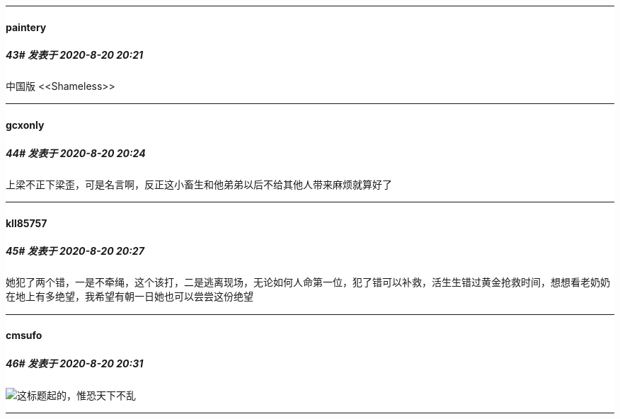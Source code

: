 





-----

####  paintery  
##### 43#       发表于 2020-8-20 20:21





中国版 &lt;&lt;Shameless&gt;&gt;








-----

####  gcxonly  
##### 44#       发表于 2020-8-20 20:24




上梁不正下梁歪，可是名言啊，反正这小畜生和他弟弟以后不给其他人带来麻烦就算好了







-----

####  kll85757  
##### 45#       发表于 2020-8-20 20:27




她犯了两个错，一是不牵绳，这个该打，二是逃离现场，无论如何人命第一位，犯了错可以补救，活生生错过黄金抢救时间，想想看老奶奶在地上有多绝望，我希望有朝一日她也可以尝尝这份绝望







-----

####  cmsufo  
##### 46#       发表于 2020-8-20 20:31



<img src="https://static.saraba1st.com/image/smiley/face2017/001.png" referrerpolicy="no-referrer">这标题起的，惟恐天下不乱







-----

